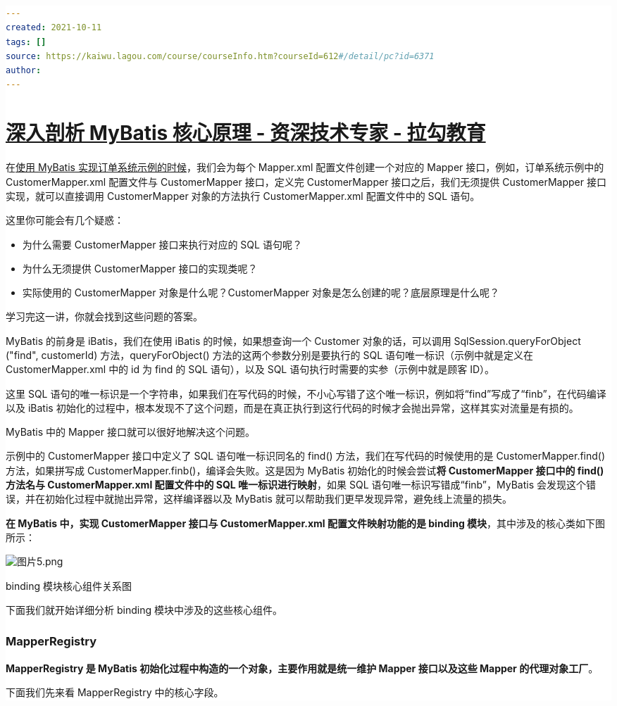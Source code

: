 ```yaml
---
created: 2021-10-11
tags: []
source: https://kaiwu.lagou.com/course/courseInfo.htm?courseId=612#/detail/pc?id=6371
author: 
---
```


# [深入剖析 MyBatis 核心原理 - 资深技术专家 - 拉勾教育](https://kaiwu.lagou.com/course/courseInfo.htm?courseId=612#/detail/pc?id=6371)


在[使用 MyBatis 实现订单系统示例的时候](https://kaiwu.lagou.com/course/courseInfo.htm?courseId=612&sid=20-h5Url-0#/detail/pc?id=6373)，我们会为每个 Mapper.xml 配置文件创建一个对应的 Mapper 接口，例如，订单系统示例中的 CustomerMapper.xml 配置文件与 CustomerMapper 接口，定义完 CustomerMapper 接口之后，我们无须提供 CustomerMapper 接口实现，就可以直接调用 CustomerMapper 对象的方法执行 CustomerMapper.xml 配置文件中的 SQL 语句。

这里你可能会有几个疑惑：

-   为什么需要 CustomerMapper 接口来执行对应的 SQL 语句呢？
    
-   为什么无须提供 CustomerMapper 接口的实现类呢？
    
-   实际使用的 CustomerMapper 对象是什么呢？CustomerMapper 对象是怎么创建的呢？底层原理是什么呢？
    

学习完这一讲，你就会找到这些问题的答案。

MyBatis 的前身是 iBatis，我们在使用 iBatis 的时候，如果想查询一个 Customer 对象的话，可以调用 SqlSession.queryForObject ("find", customerId) 方法，queryForObject() 方法的这两个参数分别是要执行的 SQL 语句唯一标识（示例中就是定义在 CustomerMapper.xml 中的 id 为 find 的 SQL 语句），以及 SQL 语句执行时需要的实参（示例中就是顾客 ID）。

这里 SQL 语句的唯一标识是一个字符串，如果我们在写代码的时候，不小心写错了这个唯一标识，例如将“find”写成了“finb”，在代码编译以及 iBatis 初始化的过程中，根本发现不了这个问题，而是在真正执行到这行代码的时候才会抛出异常，这样其实对流量是有损的。

MyBatis 中的 Mapper 接口就可以很好地解决这个问题。

示例中的 CustomerMapper 接口中定义了 SQL 语句唯一标识同名的 find() 方法，我们在写代码的时候使用的是 CustomerMapper.find() 方法，如果拼写成 CustomerMapper.finb()，编译会失败。这是因为 MyBatis 初始化的时候会尝试**将 CustomerMapper 接口中的 find() 方法名与 CustomerMapper.xml 配置文件中的 SQL 唯一标识进行映射**，如果 SQL 语句唯一标识写错成“finb”，MyBatis 会发现这个错误，并在初始化过程中就抛出异常，这样编译器以及 MyBatis 就可以帮助我们更早发现异常，避免线上流量的损失。

**在 MyBatis 中，实现 CustomerMapper 接口与 CustomerMapper.xml 配置文件映射功能的是 binding 模块**，其中涉及的核心类如下图所示：

![图片5.png](https://s0.lgstatic.com/i/image6/M01/04/83/CioPOWAs1vuAT8xsAAEXCFQuFx4772.png)

binding 模块核心组件关系图

下面我们就开始详细分析 binding 模块中涉及的这些核心组件。

### MapperRegistry

**MapperRegistry 是 MyBatis 初始化过程中构造的一个对象，主要作用就是统一维护 Mapper 接口以及这些 Mapper 的代理对象工厂**。

下面我们先来看 MapperRegistry 中的核心字段。
